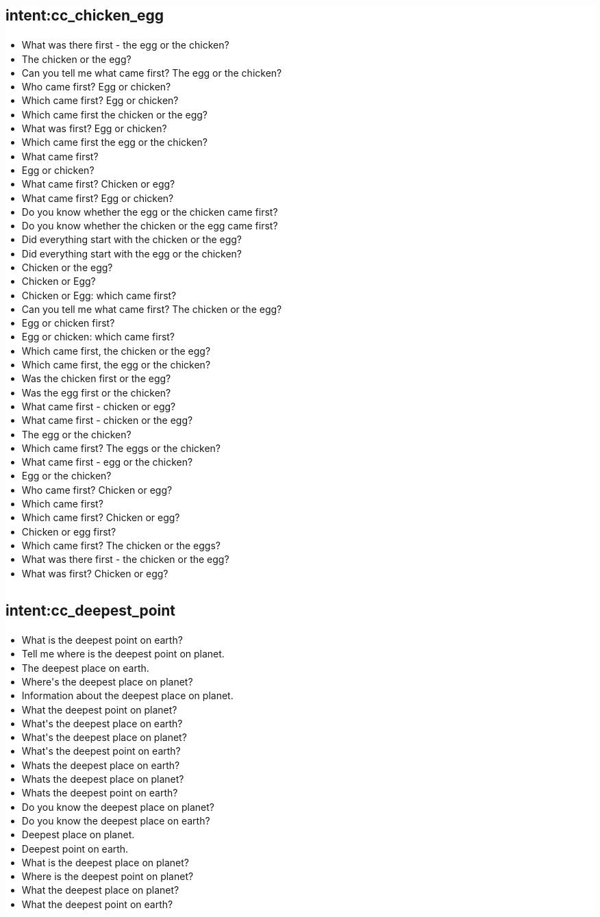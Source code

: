 ## intent:cc_chicken_egg
- What was there first - the egg or the chicken?
- The chicken or the egg?
- Can you tell me what came first? The egg or the chicken?
- Who came first? Egg or chicken?
- Which came first? Egg or chicken?
- Which came first the chicken or the egg?
- What was first? Egg or chicken?
- Which came first the egg or the chicken?
- What came first?
- Egg or chicken?
- What came first? Chicken or egg?
- What came first? Egg or chicken?
- Do you know whether the egg or the chicken came first?
- Do you know whether the chicken or the egg came first?
- Did everything start with the chicken or the egg?
- Did everything start with the egg or the chicken?
- Chicken or the egg?
- Chicken or Egg?
- Chicken or Egg: which came first?
- Can you tell me what came first? The chicken or the egg?
- Egg or chicken first?
- Egg or chicken: which came first?
- Which came first, the chicken or the egg?
- Which came first, the egg or the chicken?
- Was the chicken first or the egg?
- Was the egg first or the chicken?
- What came first - chicken or egg?
- What came first - chicken or the egg?
- The egg or the chicken?
- Which came first? The eggs or the chicken?
- What came first - egg or the chicken?
- Egg or the chicken?
- Who came first? Chicken or egg?
- Which came first?
- Which came first? Chicken or egg?
- Chicken or egg first?
- Which came first? The chicken or the eggs?
- What was there first - the chicken or the egg?
- What was first? Chicken or egg?

## intent:cc_deepest_point
- What is the deepest point on earth?
- Tell me where is the deepest point on planet.
- The deepest place on earth.
- Where's the deepest place on planet?
- Information about the deepest place on planet.
- What the deepest point on planet?
- What's the deepest place on earth?
- What's the deepest place on planet?
- What's the deepest point on earth?
- Whats the deepest place on earth?
- Whats the deepest place on planet?
- Whats the deepest point on earth?
- Do you know the deepest place on planet?
- Do you know the deepest place on earth?
- Deepest place on planet.
- Deepest point on earth.
- What is the deepest place on planet?
- Where is the deepest point on planet?
- What the deepest place on planet?
- What the deepest point on earth?